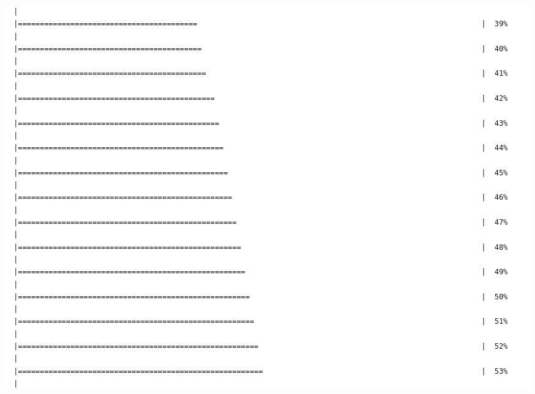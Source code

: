 ```
  |                                                                                                                
  |=========================================                                                                 |  39%
  |                                                                                                                
  |==========================================                                                                |  40%
  |                                                                                                                
  |===========================================                                                               |  41%
  |                                                                                                                
  |=============================================                                                             |  42%
  |                                                                                                                
  |==============================================                                                            |  43%
  |                                                                                                                
  |===============================================                                                           |  44%
  |                                                                                                                
  |================================================                                                          |  45%
  |                                                                                                                
  |=================================================                                                         |  46%
  |                                                                                                                
  |==================================================                                                        |  47%
  |                                                                                                                
  |===================================================                                                       |  48%
  |                                                                                                                
  |====================================================                                                      |  49%
  |                                                                                                                
  |=====================================================                                                     |  50%
  |                                                                                                                
  |======================================================                                                    |  51%
  |                                                                                                                
  |=======================================================                                                   |  52%
  |                                                                                                                
  |========================================================                                                  |  53%
  |                                                                                                                
```